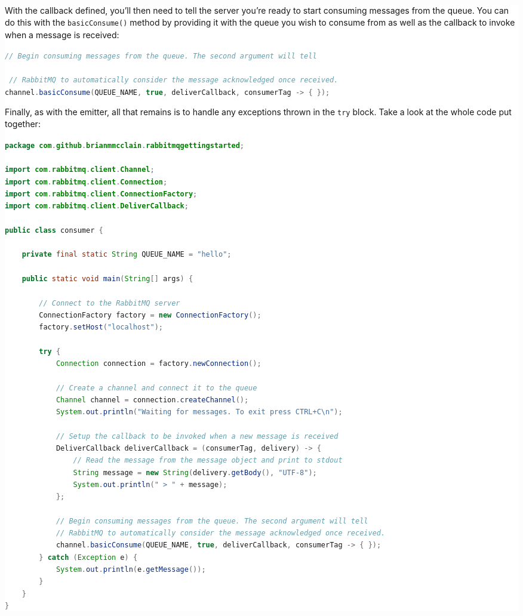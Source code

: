 With the callback defined, you’ll then need to tell the server you’re ready to start consuming messages from the queue. You can do this with the `basicConsume()` method by providing it with the queue you wish to consume from as well as the callback to invoke when a message is received:

```java
// Begin consuming messages from the queue. The second argument will tell

 // RabbitMQ to automatically consider the message acknowledged once received.
channel.basicConsume(QUEUE_NAME, true, deliverCallback, consumerTag -> { });
```

Finally, as with the emitter, all that remains is to handle any exceptions thrown in the `try` block. Take a look at the whole code put together:

```java
package com.github.brianmmcclain.rabbitmqgettingstarted;

import com.rabbitmq.client.Channel;
import com.rabbitmq.client.Connection;
import com.rabbitmq.client.ConnectionFactory;
import com.rabbitmq.client.DeliverCallback;

public class consumer {

	private final static String QUEUE_NAME = "hello";

	public static void main(String[] args) {

		// Connect to the RabbitMQ server
		ConnectionFactory factory = new ConnectionFactory();
		factory.setHost("localhost");

		try {
			Connection connection = factory.newConnection();

			// Create a channel and connect it to the queue
			Channel channel = connection.createChannel();
			System.out.println("Waiting for messages. To exit press CTRL+C\n");

			// Setup the callback to be invoked when a new message is received
			DeliverCallback deliverCallback = (consumerTag, delivery) -> {
				// Read the message from the message object and print to stdout
				String message = new String(delivery.getBody(), "UTF-8");
				System.out.println(" > " + message);
			};

			// Begin consuming messages from the queue. The second argument will tell
			// RabbitMQ to automatically consider the message acknowledged once received.
			channel.basicConsume(QUEUE_NAME, true, deliverCallback, consumerTag -> { });
		} catch (Exception e) {
			System.out.println(e.getMessage());
		}
	}
}
```
